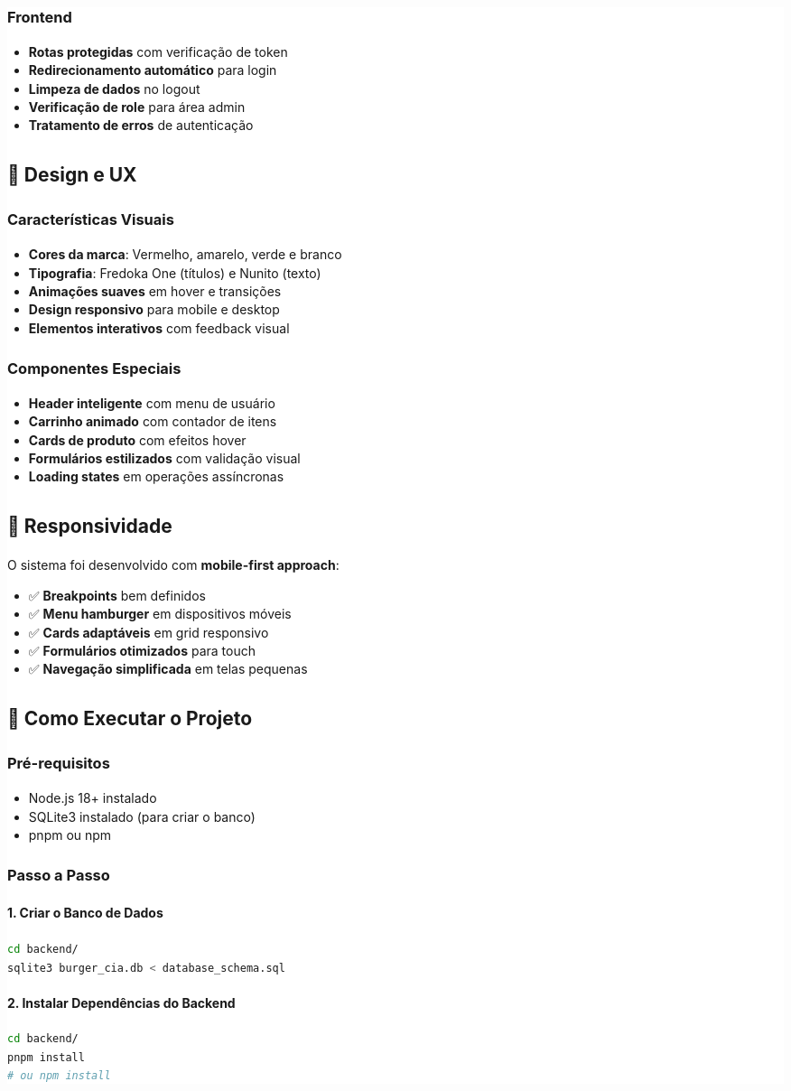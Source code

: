 ### Frontend
- **Rotas protegidas** com verificação de token
- **Redirecionamento automático** para login
- **Limpeza de dados** no logout
- **Verificação de role** para área admin
- **Tratamento de erros** de autenticação

## 🎨 Design e UX

### Características Visuais
- **Cores da marca**: Vermelho, amarelo, verde e branco
- **Tipografia**: Fredoka One (títulos) e Nunito (texto)
- **Animações suaves** em hover e transições
- **Design responsivo** para mobile e desktop
- **Elementos interativos** com feedback visual

### Componentes Especiais
- **Header inteligente** com menu de usuário
- **Carrinho animado** com contador de itens
- **Cards de produto** com efeitos hover
- **Formulários estilizados** com validação visual
- **Loading states** em operações assíncronas

## 📱 Responsividade

O sistema foi desenvolvido com **mobile-first approach**:
- ✅ **Breakpoints** bem definidos
- ✅ **Menu hamburger** em dispositivos móveis
- ✅ **Cards adaptáveis** em grid responsivo
- ✅ **Formulários otimizados** para touch
- ✅ **Navegação simplificada** em telas pequenas

## 🚀 Como Executar o Projeto

### Pré-requisitos
- Node.js 18+ instalado
- SQLite3 instalado (para criar o banco)
- pnpm ou npm

### Passo a Passo

#### 1. Criar o Banco de Dados
```bash
cd backend/
sqlite3 burger_cia.db < database_schema.sql
```

#### 2. Instalar Dependências do Backend
```bash
cd backend/
pnpm install
# ou npm install
```
